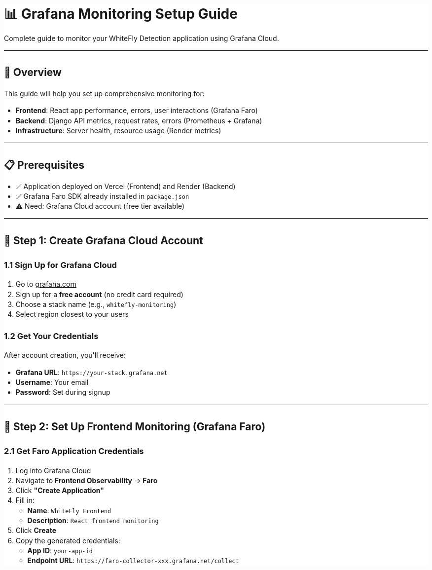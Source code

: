 # 📊 Grafana Monitoring Setup Guide

Complete guide to monitor your WhiteFly Detection application using Grafana Cloud.

---

## 🎯 Overview

This guide will help you set up comprehensive monitoring for:
- **Frontend**: React app performance, errors, user interactions (Grafana Faro)
- **Backend**: Django API metrics, request rates, errors (Prometheus + Grafana)
- **Infrastructure**: Server health, resource usage (Render metrics)

---

## 📋 Prerequisites

- ✅ Application deployed on Vercel (Frontend) and Render (Backend)
- ✅ Grafana Faro SDK already installed in `package.json`
- ⚠️ Need: Grafana Cloud account (free tier available)

---

## 🚀 Step 1: Create Grafana Cloud Account

### 1.1 Sign Up for Grafana Cloud
1. Go to [grafana.com](https://grafana.com/auth/sign-up/create-user)
2. Sign up for a **free account** (no credit card required)
3. Choose a stack name (e.g., `whitefly-monitoring`)
4. Select region closest to your users

### 1.2 Get Your Credentials
After account creation, you'll receive:
- **Grafana URL**: `https://your-stack.grafana.net`
- **Username**: Your email
- **Password**: Set during signup

---

## 🎨 Step 2: Set Up Frontend Monitoring (Grafana Faro)

### 2.1 Get Faro Application Credentials

1. Log into Grafana Cloud
2. Navigate to **Frontend Observability** → **Faro**
3. Click **"Create Application"**
4. Fill in:
   - **Name**: `WhiteFly Frontend`
   - **Description**: `React frontend monitoring`
5. Click **Create**
6. Copy the generated credentials:
   - **App ID**: `your-app-id`
   - **Endpoint URL**: `https://faro-collector-xxx.grafana.net/collect`
